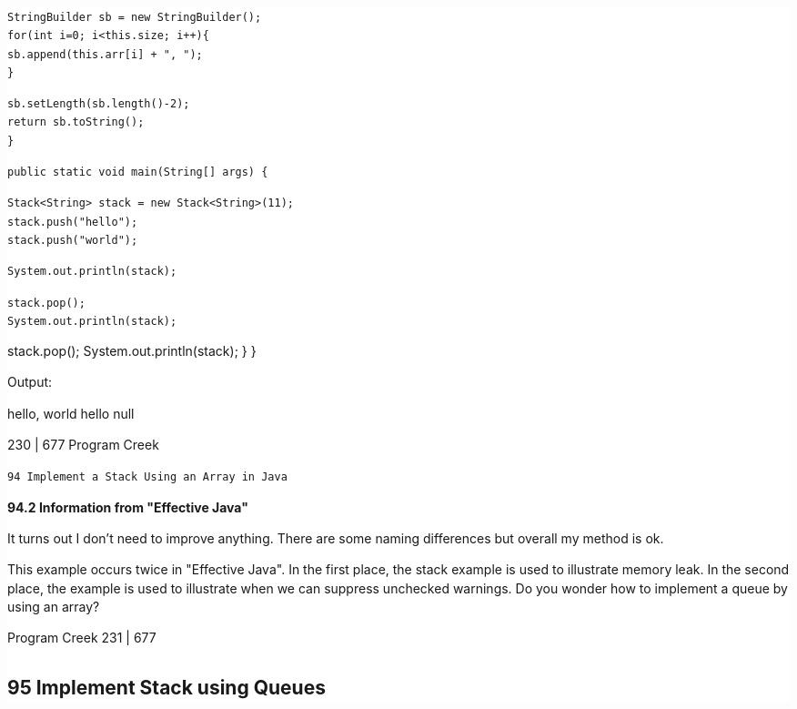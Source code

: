 ```
StringBuilder sb = new StringBuilder();
for(int i=0; i<this.size; i++){
sb.append(this.arr[i] + ", ");
}
```
```
sb.setLength(sb.length()-2);
return sb.toString();
}
```
```
public static void main(String[] args) {
```
```
Stack<String> stack = new Stack<String>(11);
stack.push("hello");
stack.push("world");
```
```
System.out.println(stack);
```
```
stack.pop();
System.out.println(stack);
```
stack.pop();
System.out.println(stack);
}
}

Output:

hello, world
hello
null

230 | 677 Program Creek


```
94 Implement a Stack Using an Array in Java
```
**94.2 Information from "Effective Java"**

It turns out I don’t need to improve anything. There are some naming differences but
overall my method is ok.

This example occurs twice in "Effective Java". In the first place, the stack example is
used to illustrate memory leak. In the second place, the example is used to illustrate
when we can suppress unchecked warnings.
Do you wonder how to implement a queue by using an array?

Program Creek 231 | 677



## 95 Implement Stack using Queues
